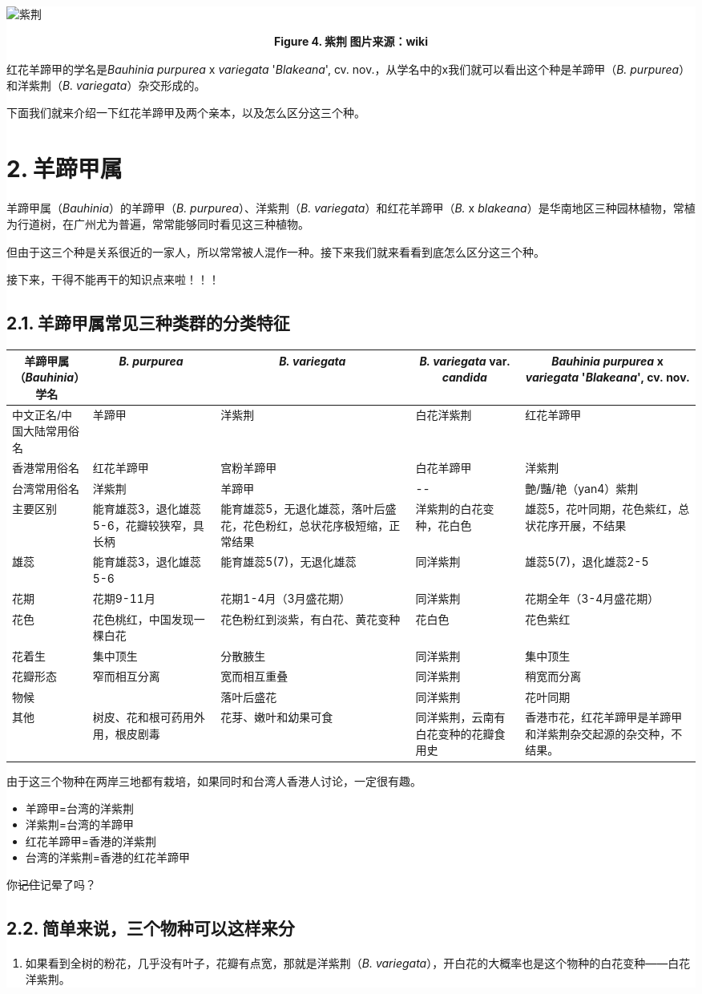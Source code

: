 <img src="https://upload.wikimedia.org/wikipedia/commons/thumb/1/18/CercisChinensisShrub2.jpg/440px-CercisChinensisShrub2.jpg" width=80% title="紫荆" alt="紫荆" align=center/>

**<p align="center">Figure 4. 紫荆 图片来源：wiki</p>**

红花羊蹄甲的学名是*Bauhinia purpurea* x *variegata* '*Blakeana*', cv. nov.，从学名中的x我们就可以看出这个种是羊蹄甲（*B. purpurea*）和洋紫荆（*B. variegata*）杂交形成的。

下面我们就来介绍一下红花羊蹄甲及两个亲本，以及怎么区分这三个种。

# 2. 羊蹄甲属
羊蹄甲属（*Bauhinia*）的羊蹄甲（*B. purpurea*）、洋紫荆（*B. variegata*）和红花羊蹄甲（*B.* x *blakeana*）是华南地区三种园林植物，常植为行道树，在广州尤为普遍，常常能够同时看见这三种植物。

但由于这三个种是关系很近的一家人，所以常常被人混作一种。接下来我们就来看看到底怎么区分这三个种。

接下来，干得不能再干的知识点来啦！！！

## 2.1. 羊蹄甲属常见三种类群的分类特征

|羊蹄甲属（*Bauhinia*）学名|*B. purpurea*|*B. variegata*|*B. variegata* var. *candida*|*Bauhinia purpurea* x *variegata* '*Blakeana*', cv. nov.|
|---|---|---|---|---|
|中文正名/中国大陆常用俗名|羊蹄甲|洋紫荆|白花洋紫荆|红花羊蹄甲|
|香港常用俗名|红花羊蹄甲|宫粉羊蹄甲|白花羊蹄甲|洋紫荆|
|台湾常用俗名|洋紫荆|羊蹄甲|--|艶/豔/艳（yan4）紫荆|
|主要区别|能育雄蕊3，退化雄蕊5-6，花瓣较狭窄，具长柄|能育雄蕊5，无退化雄蕊，落叶后盛花，花色粉红，总状花序极短缩，正常结果|洋紫荆的白花变种，花白色|雄蕊5，花叶同期，花色紫红，总状花序开展，不结果|
|雄蕊|能育雄蕊3，退化雄蕊5-6|能育雄蕊5(7)，无退化雄蕊|同洋紫荆|雄蕊5(7)，退化雄蕊2-5|
|花期|花期9-11月|花期1-4月（3月盛花期）|同洋紫荆|花期全年（3-4月盛花期）|
|花色|花色桃红，中国发现一棵白花|花色粉红到淡紫，有白花、黄花变种|花白色|花色紫红|
|花着生|集中顶生|分散腋生|同洋紫荆|集中顶生|
|花瓣形态|窄而相互分离|宽而相互重叠|同洋紫荆|稍宽而分离|
|物候||落叶后盛花|同洋紫荆|花叶同期|
|其他|树皮、花和根可药用外用，根皮剧毒|花芽、嫩叶和幼果可食|同洋紫荆，云南有白花变种的花瓣食用史|香港市花，红花羊蹄甲是羊蹄甲和洋紫荆杂交起源的杂交种，不结果。|


由于这三个物种在两岸三地都有栽培，如果同时和台湾人香港人讨论，一定很有趣。

- 羊蹄甲=台湾的洋紫荆
- 洋紫荆=台湾的羊蹄甲
- 红花羊蹄甲=香港的洋紫荆
- 台湾的洋紫荆=香港的红花羊蹄甲

你~~记住~~记晕了吗？

## 2.2. 简单来说，三个物种可以这样来分
1. 如果看到全树的粉花，几乎没有叶子，花瓣有点宽，那就是洋紫荆（*B. variegata*），开白花的大概率也是这个物种的白花变种——白花洋紫荆。

